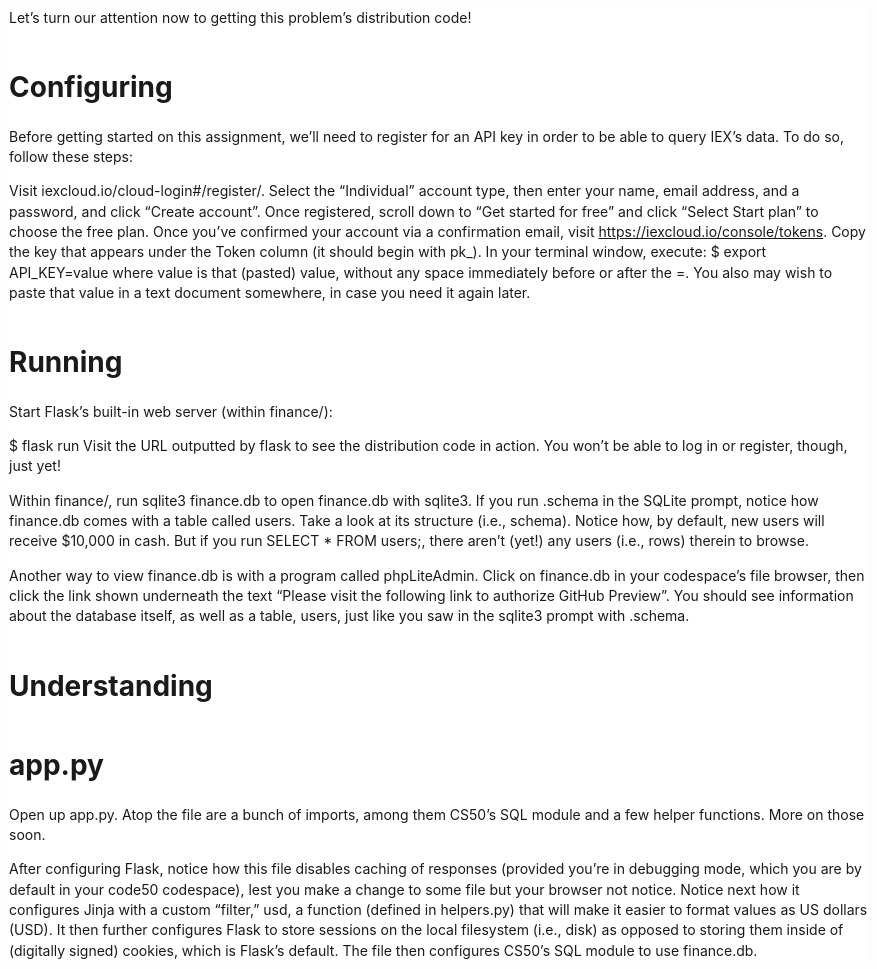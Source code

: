 Let’s turn our attention now to getting this problem’s distribution code!

# Configuring

Before getting started on this assignment, we’ll need to register for an API key in order to be able to query IEX’s data. To do so, follow these steps:

Visit iexcloud.io/cloud-login#/register/.
Select the “Individual” account type, then enter your name, email address, and a password, and click “Create account”.
Once registered, scroll down to “Get started for free” and click “Select Start plan” to choose the free plan.
Once you’ve confirmed your account via a confirmation email, visit https://iexcloud.io/console/tokens.
Copy the key that appears under the Token column (it should begin with pk_).
In your terminal window, execute:
$ export API_KEY=value
where value is that (pasted) value, without any space immediately before or after the =. You also may wish to paste that value in a text document somewhere, in case you need it again later.

# Running

Start Flask’s built-in web server (within finance/):

$ flask run
Visit the URL outputted by flask to see the distribution code in action. You won’t be able to log in or register, though, just yet!

Within finance/, run sqlite3 finance.db to open finance.db with sqlite3. If you run .schema in the SQLite prompt, notice how finance.db comes with a table called users. Take a look at its structure (i.e., schema). Notice how, by default, new users will receive $10,000 in cash. But if you run SELECT * FROM users;, there aren’t (yet!) any users (i.e., rows) therein to browse.

Another way to view finance.db is with a program called phpLiteAdmin. Click on finance.db in your codespace’s file browser, then click the link shown underneath the text “Please visit the following link to authorize GitHub Preview”. You should see information about the database itself, as well as a table, users, just like you saw in the sqlite3 prompt with .schema.

# Understanding

# app.py
Open up app.py. Atop the file are a bunch of imports, among them CS50’s SQL module and a few helper functions. More on those soon.

After configuring Flask, notice how this file disables caching of responses (provided you’re in debugging mode, which you are by default in your code50 codespace), lest you make a change to some file but your browser not notice. Notice next how it configures Jinja with a custom “filter,” usd, a function (defined in helpers.py) that will make it easier to format values as US dollars (USD). It then further configures Flask to store sessions on the local filesystem (i.e., disk) as opposed to storing them inside of (digitally signed) cookies, which is Flask’s default. The file then configures CS50’s SQL module to use finance.db.
